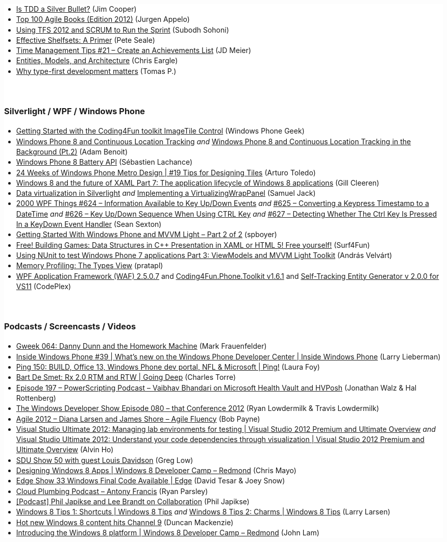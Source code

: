   * [Is TDD a Silver Bullet?][87] (Jim Cooper)
  * [Top 100 Agile Books (Edition 2012)][88] (Jurgen Appelo)
  * [Using TFS 2012 and SCRUM to Run the Sprint][89] (Subodh Sohoni)
  * [Effective Shelfsets: A Primer][90] (Pete Seale)
  * [Time Management Tips #21 &#8211; Create an Achievements List][91] (JD Meier)
  * [Entities, Models, and Architecture][92] (Chris Eargle)
  * [Why type-first development matters][93] (Tomas P.)

&#160;

### <a name="silverlight"></a>Silverlight / WPF / Windows Phone

  * [Getting Started with the Coding4Fun toolkit ImageTile Control][94] (Windows Phone Geek)
  * [Windows Phone 8 and Continuous Location Tracking][95] _and_ [Windows Phone 8 and Continuous Location Tracking in the Background (Pt.2)][96] (Adam Benoit)
  * [Windows Phone 8 Battery API][97] (Sébastien Lachance)
  * [24 Weeks of Windows Phone Metro Design | #19 Tips for Designing Tiles][98] (Arturo Toledo)
  * [Windows 8 and the future of XAML Part 7: The application lifecycle of Windows 8 applications][99] (Gill Cleeren)
  * [Data virtualization in Silverlight][100] _and_ [Implementing a VirtualizingWrapPanel][101] (Samuel Jack)
  * <a href="http://wpf.2000things.com/2012/08/14/624-information-available-to-key-updown-events/" target="_blank">2000 WPF Things #624 – Information Available to Key Up/Down Events</a> _and_ [#625 – Converting a Keypress Timestamp to a DateTime][102] _and_ [#626 – Key Up/Down Sequence When Using CTRL Key][103] _and_ [#627 – Detecting Whether The Ctrl Key Is Pressed In a KeyDown Event Handler][104] (Sean Sexton)
  * [Getting Started With Windows Phone and MVVM Light &#8211; Part 2 of 2][105] (spboyer)
  * [Free! Building Games: Data Structures in C++ Presentation in XAML or HTML 5! Free yourself!][106] (Surf4Fun)
  * [Using NUnit to test Windows Phone 7 applications Part 3: ViewModels and MVVM Light Toolkit][107] (András Velvárt)
  * [Memory Profiling: The Types View][108] (pratapl)
  * <a href="http://waf.codeplex.com/releases/view/92872" target="_blank">WPF Application Framework (WAF) 2.5.0.7</a> and <a href="http://coding4fun.codeplex.com/releases/view/92875" target="_blank">Coding4Fun.Phone.Toolkit v1.6.1</a> and <a href="http://selftrackingentity.codeplex.com/releases/view/92614" target="_blank">Self-Tracking Entity Generator v 2.0.0 for VS11</a> (CodePlex)

&#160;

### <a name="podcasts"></a>Podcasts / Screencasts / Videos

  * [Gweek 064: Danny Dunn and the Homework Machine][109] (Mark Frauenfelder)
  * [Inside Windows Phone #39 | What&#8217;s new on the Windows Phone Developer Center | Inside Windows Phone][110] (Larry Lieberman)
  * [Ping 150: BUILD, Office 13, Windows Phone dev portal, NFL & Microsoft | Ping!][111] (Laura Foy)
  * [Bart De Smet: Rx 2.0 RTM and RTW | Going Deep][112] (Charles Torre)
  * [Episode 197 &#8211; PowerScripting Podcast &#8211; Vaibhav Bhandari on Microsoft Health Vault and HVPosh][113] (Jonathan Walz & Hal Rottenberg)
  * <a href="http://feedproxy.google.com/~r/WindowsPhoneDevPodcast/~3/eZ5LtT0hpn8/" target="_blank">The Windows Developer Show Episode 080 – that Conference 2012</a> (Ryan Lowdermilk & Travis Lowdermilk)
  * [Agile 2012 &#8211; Diana Larsen and James Shore &#8211; Agile Fluency][114] (Bob Payne)
  * [Visual Studio Ultimate 2012: Managing lab environments for testing | Visual Studio 2012 Premium and Ultimate Overview][115] _and_ [Visual Studio Ultimate 2012: Understand your code dependencies through visualization | Visual Studio 2012 Premium and Ultimate Overview][116] (Alvin Ho)
  * [SDU Show 50 with guest Louis Davidson][117] (Greg Low)
  * [Designing Windows 8 Apps | Windows 8 Developer Camp &#8211; Redmond][118] (Chris Mayo)
  * [Edge Show 33 Windows Final Code Available | Edge][119] (David Tesar & Joey Snow)
  * [Cloud Plumbing Podcast &#8211; Antony Francis][120] (Ryan Parsley)
  * [[Podcast] Phil Japikse and Lee Brandt on Collaboration][121] (Phil Japikse)
  * [Windows 8 Tips 1: Shortcuts | Windows 8 Tips][122] _and_ [Windows 8 Tips 2: Charms | Windows 8 Tips][123] (Larry Larsen)
  * [Hot new Windows 8 content hits Channel 9][124] (Duncan Mackenzie)
  * [Introducing the Windows 8 platform | Windows 8 Developer Camp &#8211; Redmond][125] (John Lam)

 [1]: http://blogs.msdn.com/b/somasegar/archive/2012/08/15/visual-studio-2012-and-net-4-5-now-available.aspx
 [2]: http://blogs.msdn.com/b/jasonz/archive/2012/08/15/visual-studio-2012-and-net-framework-4-5-released-to-the-web.aspx
 [3]: http://feedproxy.google.com/~r/ScottHanselman/~3/WX3pj6b71vI/VisualStudio2012AndNETFramework45IsRELEASEDHeres5MinuteVideosToGetYouUpToSpeedQuick.aspx
 [4]: http://blogs.msdn.com/b/windowsappdev/archive/2012/08/15/windows-8-rtm-is-available-for-developers.aspx
 [5]: http://blogs.msdn.com/b/rxteam/archive/2012/08/15/reactive-extensions-v2-0-has-arrived.aspx
 [6]: http://www.microsoft.com/en-us/download/details.aspx?id=28357&WT.mc_id=rss_alldownloads_all
 [7]: http://www.charlespetzold.com/blog/2012/08/Programming-Windows-6th-Edition-Release-Preview-Now-Available.html
 [8]: http://feedproxy.google.com/~r/AyendeRahien/~3/lrDF6iahD0E/ravendb-awesome-feature-of-the-day-formatted-indexes
 [9]: http://blogs.msdn.com/b/bethmassi/archive/2012/08/15/getting-started-with-lightswitch-in-visual-studio-2012.aspx
 [10]: http://blogs.msdn.com/b/visualstudioalm/archive/2012/08/14/showing-files-with-pending-changes-or-files-that-are-open-in-visual-studio-2012-solution-explorer.aspx
 [11]: http://blogs.msdn.com/b/visualstudioalm/archive/2012/08/14/test-attachment-version-control-and-database-sizes-in-team-foundation-server.aspx
 [12]: http://www.sellsbrothers.com/posts/Details/12721
 [13]: http://blogs.msdn.com/b/astoriateam/archive/2012/08/15/wcf-data-services-5-0-2-rc-prerelease.aspx
 [14]: http://blendinsider.com/technical/available-now-blend-for-visual-studio-2012-2012-08-15/
 [15]: http://blogs.msdn.com/b/ericlippert/archive/2012/08/14/out-parameters-and-linq-do-not-mix.aspx
 [16]: http://thedatafarm.com/blog/data-access/mono-incorporates-the-open-sourced-entity-framework/
 [17]: http://thedatafarm.com/blog/data-access/vs2012-rtm-ef-designer-new-look-since-rc/
 [18]: http://thedatafarm.com/blog/data-access/vs2012-edmx-defaults-now-align-with-ef-team-guidance-re-dbcontext-usage/
 [19]: http://feedproxy.google.com/~r/Telerik/~3/GhwWIlHaHTI/it-just-works-in-visual-studio-2012.aspx
 [20]: http://blogs.msdn.com/b/vcblog/archive/2012/08/14/10339695.aspx
 [21]: http://feedproxy.google.com/~r/robz/~3/4iKlVG--u5M/entity-framework-and-stored-procedures-issue---unable-to-determine.aspx
 [22]: http://blogs.msdn.com/b/webdev/archive/2012/08/15/more-info-on-publish-links-in-visual-studio-2012.aspx
 [23]: http://blog.stevensanderson.com/2012/08/17/using-jshint-inside-visual-studio-the-basics/?utm_source=rss&utm_medium=rss&utm_campaign=using-jshint-inside-visual-studio-the-basics
 [24]: http://feedproxy.google.com/~r/TestStudio/~3/RwFQvZXPT8o/Test-Studio-s-Love-for-Visual-Studio-2012-RTM.aspx
 [25]: http://blogs.msdn.com/b/visualstudioalm/archive/2012/08/15/welcome-to-visual-studio-2012-alm-rangers-readiness-wave.aspx
 [26]: http://blendinsider.com/technical/announcing-blend-sketchflow-preview-for-visual-studio-2012-2012-08-15/
 [27]: http://www.vnext.org/so-you-want-to-build-apps
 [28]: http://visualstudiomagazine.com/articles/2012/08/14/cameras-in-mono-for-android.aspx
 [29]: http://feedproxy.google.com/~r/HibernatingRhinos/~3/FGzKf6hwzS0/async-await-wait-them-all
 [30]: http://mobile.dzone.com/articles/windows-8-apps-8-must-know
 [31]: http://blogs.msdn.com/b/visualstudioalm/archive/2012/08/17/few-tips-on-implementing-a-coded-ui-test-plugin-extension.aspx
 [32]: http://peterkellner.net/2012/08/13/building-a-login-screen-with-xamarins-monotouch-and-xcode-storyboard-part-2/?utm_source=rss&utm_medium=rss&utm_campaign=building-a-login-screen-with-xamarins-monotouch-and-xcode-storyboard-part-2
 [33]: http://peterkellner.net/2012/08/13/building-a-login-screen-with-xamarins-monotouch-and-xcode-storyboard/?utm_source=rss&utm_medium=rss&utm_campaign=building-a-login-screen-with-xamarins-monotouch-and-xcode-storyboard
 [34]: http://feedproxy.google.com/~r/JesseLiberty-SilverlightGeek/~3/D_HtFCTky2I/
 [35]: http://feedproxy.google.com/~r/JesseLiberty-SilverlightGeek/~3/FF72rWnll7I/
 [36]: http://blogs.msdn.com/b/codefx/archive/2012/08/13/sample-browser-5-4-feature-update.aspx
 [37]: http://blogs.msdn.com/b/adonet/archive/2012/08/15/ef5-released.aspx
 [38]: http://feedproxy.google.com/~r/Telerik/~3/czNz15f8nNU/what-s-new-in-telerik-windows-8-ui-controls-beta-2-compatible-with-windows-8-rtm.aspx
 [39]: http://feeds.dzone.com/~r/zones/css/~3/lFcNqOfg9iw/windows-8-app-dev-phonegap
 [40]: http://coolthingoftheday.blogspot.com/2012/08/flickrnet-v35-released.html
 [41]: http://www.irisclasson.com/2012/08/14/stupid-question-23-what-is-a-thread-and-what-is-multithreading/
 [42]: http://www.irisclasson.com/2012/08/15/stupid-question-24-can-you-give-me-an-easy-to-remember-example-of-what-the-different-access-modifiers-do/
 [43]: http://blogs.msdn.com/b/microsoft_press/archive/2012/08/16/second-preview-of-kraig-brockschmidt-s-free-ebook-is-coming-on-monday.aspx
 [44]: http://blogs.jetbrains.com/dotnet/2012/08/contract-annotations-in-resharper-7/
 [45]: http://www.kodefuguru.com/post/2012/08/15/Source-Code-for-NET-45-Released.aspx
 [46]: http://www.skorkin.com/2012/08/implementing-the-idisposable-pattern-using-coderush/
 [47]: http://feedproxy.google.com/~r/jayway/posts/~3/K1ASG7QejFk/
 [48]: http://www.codeproject.com/Articles/441196/ReSharper-hidden-features-Generate-Delegating-Memb
 [49]: http://blogs.msdn.com/b/bethmassi/archive/2012/08/15/beginning-lightswitch-in-vs-2012-part-1-what-s-in-a-table-describing-your-data.aspx
 [50]: http://blogs.msdn.com/b/bethmassi/archive/2012/08/15/beginning-lightswitch-in-vs-2012-part-2-feel-the-love-defining-data-relationships.aspx
 [51]: http://blogs.msdn.com/b/bethmassi/archive/2012/08/15/beginning-lightswitch-in-vs-2012-part-3-screen-templates-which-one-do-i-choose.aspx
 [52]: http://blogs.msdn.com/b/bethmassi/archive/2012/08/15/beginning-lightswitch-in-vs-2012-part-4-too-much-information-sorting-and-filtering-data-with-queries.aspx
 [53]: http://blogs.msdn.com/b/bethmassi/archive/2012/08/15/beginning-lightswitch-in-vs-2012-part-5-may-i-controlling-access-with-user-permissions.aspx
 [54]: http://blogs.msdn.com/b/bethmassi/archive/2012/08/15/beginning-lightswitch-in-vs-2012-part-6-go-beyond-the-box-customizing-lightswitch-apps-with-extensions.aspx
 [55]: http://blogs.microsoft.co.il/blogs/bnaya/archive/2012/08/15/visual-rx-part-4.aspx
 [56]: http://www.microsoft.com/en-us/download/details.aspx?id=30477&WT.mc_id=rss_alldownloads_all
 [57]: http://visualstudiomagazine.com/blogs/data-driver/2012/08/entity-framework-peeves.aspx
 [58]: http://feedproxy.google.com/~r/DiaryOfANinja/~3/jCde9Jp8kCg/up-log-creek-without-a-paddle-ndash-part-1-windows-audit-logs
 [59]: http://www.davidhayden.me/blog/orchard-cms-running-on-asp.net-mvc-4
 [60]: http://www.xanthir.com/blog/b4KT0
 [61]: http://feedproxy.google.com/~r/netSlave/~3/lAIgBGV69wA/post.aspx
 [62]: http://feedproxy.google.com/~r/netSlave/~3/oc6RV8NXNNQ/post.aspx
 [63]: http://www.microsoft.com/en-us/download/details.aspx?id=30687&WT.mc_id=rss_alldownloads_all
 [64]: http://feedproxy.google.com/~r/abeletskyblog/~3/kx47qRuK4-M/elmahmvc-201-update-is-out.html
 [65]: http://professionalaspnet.com/archive/2012/08/16/IIS-Express-Error_3A00_-_2200_Could-not-determine-which-version-of-ASP.NET-Web-Pages-to-use_2200_.aspx
 [66]: http://blog.jquery.com/2012/08/16/jquery-1-8-box-sizing-width-csswidth-and-outerwidth/
 [67]: http://blogs.msdn.com/b/dorischen/archive/2012/08/14/building-beautiful-and-interactive-windows-8-apps-with-javascript-html5-amp-css3-presentation-demo-video-soon.aspx
 [68]: http://www.strathweb.com/2012/08/asp-net-web-api-is-released-whats-new-in-web-api-rtm-and-how-to-use-it/
 [69]: http://www.glazman.org/weblog/dotclear/index.php?post/2012/08/17/CSS-Variables%2C-why-we-drop-the-%24foo-notation
 [70]: http://blogs.msdn.com/b/ie/archive/2012/08/16/full-page-animations-using-css.aspx
 [71]: http://feedproxy.google.com/~r/jongalloway/~3/HF384DEU0ac/asp-net-4-5-asp-net-mvc-4-asp-net-web-pages-2-and-visual-studio-2012-web-developer-features.aspx
 [72]: http://odetocode.com/Blogs/scott/archive/2012/08/15/levels-of-abstraction-in-an-mvc-view.aspx
 [73]: http://blog.ctaggart.com/2012/08/how-to-add-websharper-javascript-to.html
 [74]: http://www.neowin.net/news/nintendo-64-emulator-becomes-available-via-javascript
 [75]: http://blog.jqueryui.com/2012/08/jquery-ui-1-8-23/
 [76]: http://feedproxy.google.com/~r/dailyjs/~3/IpYssxWOQrw/mvstar-6
 [77]: http://blog.nodejs.org/2012/08/15/node-v0-8-7-stable/
 [78]: http://blogs.msdn.com/b/webdev/archive/2012/08/16/migration-for-user-accounts-from-the-sqlmembershipprovider-to-the-universal-providers.aspx
 [79]: http://blogs.msdn.com/b/rickandy/archive/2012/08/14/adding-bundling-and-minification-to-web-forms.aspx
 [80]: http://blogs.msdn.com/b/rickandy/archive/2012/08/15/adding-web-optimization-to-a-web-pages-site.aspx
 [81]: http://blog.keithclark.co.uk/working-with-elements-before-the-dom-is-ready/
 [82]: http://blogs.msdn.com/b/interoperability/archive/2012/08/16/using-the-cloudant-data-layer-for-windows-azure.aspx
 [83]: http://feedproxy.google.com/~r/LosTechies/~3/NhuJTw9qTsw/
 [84]: http://feedproxy.google.com/~r/ProgrammableWeb/~3/DceujoGqoBE/
 [85]: http://blogs.msdn.com/b/silverlining/archive/2012/08/16/migrating-drupal-to-windows-azure-web-sites.aspx
 [86]: http://feedproxy.google.com/~r/KnockMeOut/~3/p7iTmunGeyw/thatconference-2012-session.html
 [87]: http://blog.pluralsight.com/2012/08/15/is-tdd-a-silver-bullet/
 [88]: http://feedproxy.google.com/~r/noop/~3/U9j2wyeL6O0/top-100-agile-books-edition-2012.html
 [89]: http://feedproxy.google.com/~r/netCurryRecentArticles/~3/v2vXmf31ZGg/ShowArticle.aspx
 [90]: http://www.pseale.com/blog/EffectiveShelfsetsAPrimer.aspx
 [91]: http://feedproxy.google.com/~r/jmeier/~3/CUVwwxl7PJw/time-management-tips-21-create-an-achievements-list.aspx
 [92]: http://www.kodefuguru.com/post/2012/08/17/Entities-Models-and-Architecture.aspx
 [93]: http://tomasp.net/blog/type-first-development.aspx
 [94]: http://www.windowsphonegeek.com/articles/Getting-Started-with-the-Coding4Fun-toolkit-ImageTile-Control
 [95]: http://mobile.dzone.com/articles/windows-phone-8-and-continuous
 [96]: http://mobile.dzone.com/articles/windows-phone-8-and-continuous-1
 [97]: http://mobile.dzone.com/articles/windows-phone-8-battery-api
 [98]: http://ux.artu.tv/?p=293
 [99]: http://www.silverlightshow.net/items/Windows-8-and-the-future-of-XAML-Part-7-The-application-lifecycle-of-Windows-8-applications.aspx
 [100]: http://feedproxy.google.com/~r/FunctionalFun/~3/gRgm9SK1hJI/data-virtualization-in-silverlight.html
 [101]: http://feedproxy.google.com/~r/HibernatingRhinos/~3/U3UlpYuvDnI/implementing-a-virtualizingwrappanel
 [102]: http://wpf.2000things.com/2012/08/15/625-converting-a-keypress-timestamp-to-a-datetime/
 [103]: http://wpf.2000things.com/2012/08/16/626-key-updown-sequence-when-using-ctrl-key/
 [104]: http://wpf.2000things.com/2012/08/17/627-detecting-whether-the-ctrl-key-is-pressed-in-a-keydown-event-handler
 [105]: http://mobile.dzone.com/articles/getting-started-windows-phone-0
 [106]: http://feedproxy.google.com/~r/BuildingGamesBasedOnSilverlightAndExpressions/~3/uHLiyXjT68g/free-building-games-data-structures-in-c-presentation-in-xaml-free-yourself.aspx
 [107]: http://dotneteers.net/blogs/vbandi/archive/2012/08/17/using-nunit-to-test-windows-phone-7-applications-part-3-viewmodels-and-mvvm-light-toolkit.aspx
 [108]: http://windowsteamblog.com/windows_phone/b/wpdev/archive/2012/08/17/memory-profiling-the-types-view.aspx
 [109]: http://gweek.libsyn.com/gweek-064-danny-dunn-and-the-homework-machine
 [110]: http://channel9.msdn.com/Shows/Inside+Windows+Phone/Inside-Windows-Phone-39--Whats-new-on-the-Windows-Phone-Developer-Center
 [111]: http://channel9.msdn.com/Shows/PingShow/Ping-150-BUILD-Office-13-Windows-Phone-dev-portal-NFL--Microsoft
 [112]: http://channel9.msdn.com/Shows/Going+Deep/Bart-De-Smet-Rx-20-RTM-and-RTW
 [113]: http://feedproxy.google.com/~r/Powerscripting/~3/5rIB4l1CGt8/episode-197-power-scripting-podcast-vaibhav-bhandari-on-microsoft-health-vault-and-hv-posh
 [114]: http://agiletoolkit.libsyn.com/agile-2012-diana-larsen-and-james-shore-agile-fluency
 [115]: http://channel9.msdn.com/Series/Visual-Studio-2012-Premium-and-Ultimate-Overview/Visual-Studio-Ultimate-2012-Managing-lab-environments-for-testing
 [116]: http://channel9.msdn.com/Series/Visual-Studio-2012-Premium-and-Ultimate-Overview/Visual-Studio-Ultimate-2012-Understand-your-code-dependencies-through-visualization
 [117]: http://www.sqldownunder.com/Portals/0/SDUShowFiles/SDU50FullShow.mp3
 [118]: http://channel9.msdn.com/Events/Windows-Camp/Windows-8-Developer-Camp-Redmond/WIN8-CAMP-02
 [119]: http://channel9.msdn.com/Shows/Edge/Edge-Show-33-Windows-Final-Code-Available
 [120]: http://feedproxy.google.com/~r/cloudPlumbing/~3/ilZlGBTAP64/antony-francis
 [121]: http://feedproxy.google.com/~r/zero-to-agile/~3/kDZVEcGjMNQ/Podcast-Phil-Japikse-and-Lee-Brandt-on-Collaboration.aspx
 [122]: http://channel9.msdn.com/Series/Windows-8-Tips/Windows-8-Tips-1-Shortcuts
 [123]: http://channel9.msdn.com/Series/Windows-8-Tips/Windows-8-Tips-2-Charms
 [124]: http://channel9.msdn.com/Blogs/C9Team/Hot-new-Windows-8-content-hits-Channel-9
 [125]: http://channel9.msdn.com/Events/Windows-Camp/Windows-8-Developer-Camp-Redmond/WIN8-CAMP-01
 [126]: http://feedproxy.google.com/~r/OtnArch2Arch/~3/NeorPNYC9Hs/12599914_soa_symposium_pt4_081512.mp3
 [127]: http://blog.pluralsight.com/2012/08/16/meet-the-author-stephen-forte-on-agile-estimation/
 [128]: http://blog.pluralsight.com/2012/08/14/meet-the-author-dominick-baier-on-introduction-to-identity-and-access-control-in-net/
 [129]: http://feeds.microsoftjobsblog.com/~r/MicrosoftJobsBlog/~3/6_pv30gL7MI/intern-tips
 [130]: http://blogs.msdn.com/b/dorischen/archive/2012/08/14/virtual-hackathon-for-windows-8.aspx
 [131]: http://geekadelphia.com/2012/08/14/philly-geek-awards-the-official-after-party-national-mechanics/
 [132]: http://www.irisclasson.com/2012/08/16/question-25-am-i-too-stupid-to-ask-and-answer-questions/
 [133]: http://feedproxy.google.com/~r/KevinGriffin/~3/EmhFxgZUatI/
 [134]: http://feedproxy.google.com/~r/MSSQLTips-LatestSqlServerTips/~3/ng1UGLV56Gw/tip.asp
 [135]: http://feedproxy.google.com/~r/jamiet/~3/hbDatgh5Wj4/ssis-reporting-pack-update.aspx
 [136]: http://feedproxy.google.com/~r/ErikejBlogsAboutSqlCompactnetAndRelatedStuff/~3/MewXkSFhkxc/sql-server-compact-40-sp1-released-to.html
 [137]: http://feedproxy.google.com/~r/sqlservercurry/blog/~3/K0mIfw3Q6S8/sql-server-2012-binding-sequence-to.html
 [138]: http://feedproxy.google.com/~r/PeterGfader/~3/GfZEILzry4c/make-your-visual-studio-development.html
 [139]: http://blog.sqlauthority.com/2012/08/16/sql-server-curious-case-of-disappearing-rows-on-update-cascade-and-on-delete-cascade-part-1-of-2/
 [140]: http://blog.sqlauthority.com/2012/08/17/sql-server-curious-case-of-disappearing-rows-on-update-cascade-and-on-delete-cascade-t-sql-example-part-2-of-2/
 [141]: http://blogs.msdn.com/b/buckwoody/archive/2012/08/15/windows-azure-database-sql-azure-development-tip.aspx
 [142]: http://www.sqlservercentral.com/blogs/basits-sql-server-tips/2012/08/16/introduction-to-windows-azure-sql-database-part-1/
 [143]: http://feedproxy.google.com/~r/AndrewConnell/~3/M2g9hIgxl3g/troubleshooting-publishing-amp-executing-workflows-in-sharepoint-2013-beta-2.aspx
 [144]: http://feedproxy.google.com/~r/geekswithblogs/~3/kQJd_Wbnlpc/new-with-sharepoint-2013-series.aspx
 [145]: http://blogs.msdn.com/b/sharepointdesigner/archive/2012/08/16/a-sample-approval-workflow-which-can-be-recalled-by-initiator.aspx
 [146]: http://www.sqlservercentral.com/blogs/sqltechnet/2012/08/14/drive-size-powershell-script/
 [147]: http://blog.maartenballiauw.be/post.aspx?id=6ddf0685-d317-4b4b-9d60-a3e561f023b2
 [148]: http://feeds.microsoftjobsblog.com/~r/MicrosoftJobsBlog/~3/ubukSHDCQpY/roles
 [149]: http://www.microsoft.com/en-us/download/details.aspx?id=7030&WT.mc_id=rss_alldownloads_all
 [150]: http://blog.adamnathan.net/2012/08/15/MyNextBook.aspx
 [151]: http://feedproxy.google.com/~r/CSharperImage/~3/vfKeSMbPgLA/quick-tip-activating-your-windows-8.html
 [152]: http://feeds.dzone.com/~r/zones/css/~3/ZVXDKGmlfkE/turns-out-windows-8-%E2%80%9C-most
 [153]: http://blogs.msdn.com/b/windowsazure/archive/2012/08/16/windows-server-2012-now-available-in-the-windows-azure-virtual-machine-gallery.aspx
 [154]: http://www.windowsobserver.com/2012/08/16/windows-8-rtm-reviews-collection/
 [155]: http://www.bing.com/community/Site_Blogs/b/search/archive/2012/08/15/bingonwindows8.aspx
 [156]: http://jasonhaley.com/blog/post.aspx?id=33196290-f73a-494c-a2b3-2e9e3ad0e999
 [157]: http://jasonhaley.com/blog/post.aspx?id=4d093df0-bb9f-48a6-995f-a6e94ce9166e
 [158]: http://jasonhaley.com/blog/post.aspx?id=1757188d-6bd0-4daa-a627-7f5c84b065f1
 [159]: http://jasonhaley.com/blog/post.aspx?id=fd2d8430-752c-4f36-b7d3-32ab43e6e6b9
 [160]: http://feedproxy.google.com/~r/roguetechnology/~3/zQH0mER7QBQ/
 [161]: http://feedproxy.google.com/~r/RegularGeek/~3/VOklfw4RQIE/
 [162]: http://feedproxy.google.com/~r/RegularGeek/~3/-bjugrMnxWw/
 [163]: http://feedproxy.google.com/~r/RegularGeek/~3/9a-LkSUfzus/
 [164]: http://afreshcup.com/home/2012/8/14/double-shot-935.html
 [165]: http://afreshcup.com/home/2012/8/15/double-shot-936.html
 [166]: http://afreshcup.com/home/2012/8/16/double-shot-937.html
 [167]: http://feedproxy.google.com/~r/silverlightshow/~3/krXRnE_RZ3M/Daily-News-Digest-8-14-2012.aspx
 [168]: http://feedproxy.google.com/~r/silverlightshow/~3/AY2xMRgjKT0/Daily-News-Digest-8-15-2012.aspx
 [169]: http://feedproxy.google.com/~r/silverlightshow/~3/k3bH95r-pz8/Daily-News-Digest-8-16-2012.aspx
 [170]: http://feedproxy.google.com/~r/silverlightshow/~3/YmJCs3FxBIk/Daily-News-Digest-8-17-2012.aspx
 [171]: http://feedproxy.google.com/~r/silverlightshow/~3/heR-CFVO6B0/SilverlightCream-Top-5-News-for-August-6-12-2012.aspx
 [172]: http://danrigby.com/2012/08/13/windows-8-developer-links-2012-08-14/
 [173]: http://danrigby.com/2012/08/14/windows-8-developer-links-2012-08-15/
 [174]: http://danrigby.com/2012/08/15/windows-8-developer-links-2012-08-16/
 [175]: http://danrigby.com/2012/08/17/windows-8-developer-links-2012-08-17/
 [176]: http://feedproxy.google.com/~r/ReflectivePerspective/~3/suzMfV-0fLM/
 [177]: http://feedproxy.google.com/~r/ReflectivePerspective/~3/7pN9PS54s5I/
 [178]: http://feedproxy.google.com/~r/ReflectivePerspective/~3/tPYSI3nwa94/
 [179]: http://feedproxy.google.com/~r/ReflectivePerspective/~3/Y4tVkC2alf0/
 [180]: http://www.windowsdevnews.com/Blogs.aspx?ID=173
 [181]: http://feedproxy.google.com/~r/Windowsphonegeek/~3/m5RM8oK7GG4/daily-windows-phone-development-news-14-aug-201
 [182]: http://feedproxy.google.com/~r/Windowsphonegeek/~3/9_X1cHz8B3g/daily-windows-phone-development-news-15-aug-2012
 [183]: http://feedproxy.google.com/~r/Windowsphonegeek/~3/_tBQYm5NF9k/daily-windows-phone-development-news-16-aug-2012
 [184]: http://blogs.msdn.com/b/webdev/archive/2012/08/16/links-to-asp-net-webapi-blog-posts-and-data-access-blog-posts.aspx